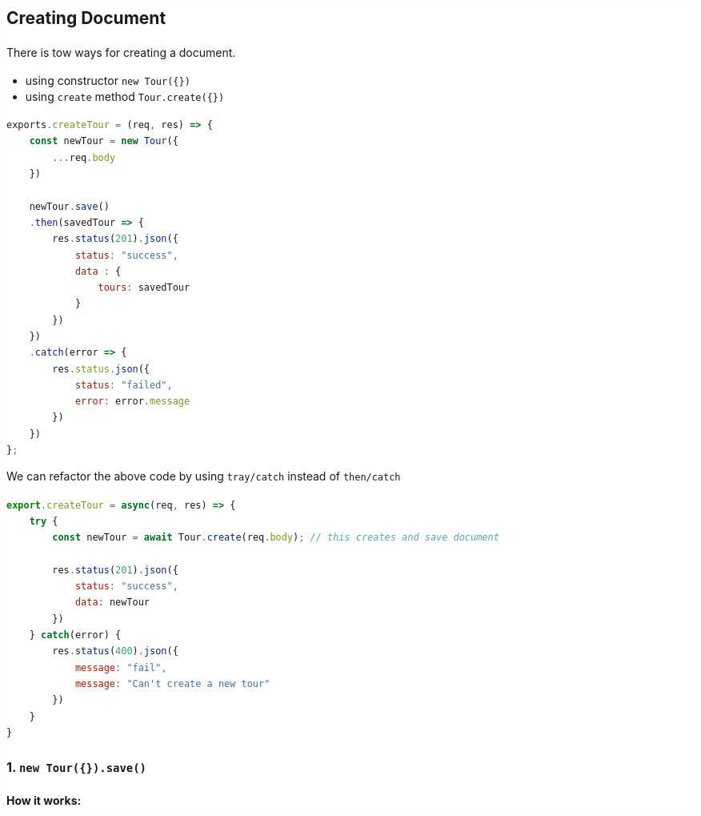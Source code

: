## Creating Document 

There is tow ways for creating a document.
- using constructor `new Tour({})`
- using `create` method `Tour.create({})`
```js
exports.createTour = (req, res) => {
    const newTour = new Tour({
        ...req.body
    })

    newTour.save()
    .then(savedTour => {
        res.status(201).json({
            status: "success",
            data : {
                tours: savedTour
            }
        })
    })
    .catch(error => {
        res.status.json({
            status: "failed",
            error: error.message
        })
    })
};
```

We can refactor the above code by using `tray/catch` instead of `then/catch`

```js
export.createTour = async(req, res) => {
	try {
		const newTour = await Tour.create(req.body); // this creates and save document 

		res.status(201).json({
			status: "success",
			data: newTour
		})
	} catch(error) {
		res.status(400).json({
			message: "fail",
			message: "Can't create a new tour"
		})
	}
}
```

### 1. **`new Tour({}).save()`**

#### How it works:
